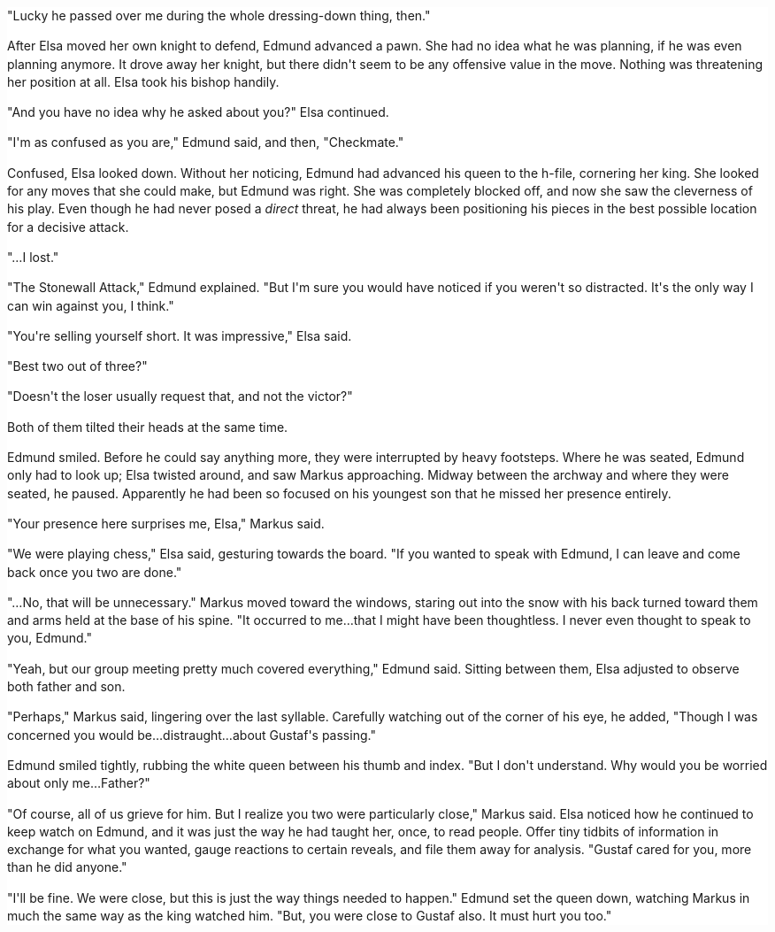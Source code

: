 "Lucky he passed over me during the whole dressing-down thing, then."

After Elsa moved her own knight to defend, Edmund advanced a pawn. She had no idea what he was planning, if he was even planning anymore. It drove away her knight, but there didn't seem to be any offensive value in the move. Nothing was threatening her position at all. Elsa took his bishop handily.

"And you have no idea why he asked about you?" Elsa continued.

"I'm as confused as you are," Edmund said, and then, "Checkmate."

Confused, Elsa looked down. Without her noticing, Edmund had advanced his queen to the h-file, cornering her king. She looked for any moves that she could make, but Edmund was right. She was completely blocked off, and now she saw the cleverness of his play. Even though he had never posed a _direct_ threat, he had always been positioning his pieces in the best possible location for a decisive attack.

"…I lost."

"The Stonewall Attack," Edmund explained. "But I'm sure you would have noticed if you weren't so distracted. It's the only way I can win against you, I think."

"You're selling yourself short. It was impressive," Elsa said.

"Best two out of three?"

"Doesn't the loser usually request that, and not the victor?"

Both of them tilted their heads at the same time.

Edmund smiled. Before he could say anything more, they were interrupted by heavy footsteps. Where he was seated, Edmund only had to look up; Elsa twisted around, and saw Markus approaching. Midway between the archway and where they were seated, he paused. Apparently he had been so focused on his youngest son that he missed her presence entirely.

"Your presence here surprises me, Elsa," Markus said.

"We were playing chess," Elsa said, gesturing towards the board. "If you wanted to speak with Edmund, I can leave and come back once you two are done."

"…No, that will be unnecessary." Markus moved toward the windows, staring out into the snow with his back turned toward them and arms held at the base of his spine. "It occurred to me…that I might have been thoughtless. I never even thought to speak to you, Edmund."

"Yeah, but our group meeting pretty much covered everything," Edmund said. Sitting between them, Elsa adjusted to observe both father and son.

"Perhaps," Markus said, lingering over the last syllable. Carefully watching out of the corner of his eye, he added, "Though I was concerned you would be…distraught…about Gustaf's passing."

Edmund smiled tightly, rubbing the white queen between his thumb and index. "But I don't understand. Why would you be worried about only me…Father?"

"Of course, all of us grieve for him. But I realize you two were particularly close," Markus said. Elsa noticed how he continued to keep watch on Edmund, and it was just the way he had taught her, once, to read people. Offer tiny tidbits of information in exchange for what you wanted, gauge reactions to certain reveals, and file them away for analysis. "Gustaf cared for you, more than he did anyone."

"I'll be fine. We were close, but this is just the way things needed to happen." Edmund set the queen down, watching Markus in much the same way as the king watched him. "But, you were close to Gustaf also. It must hurt you too."
